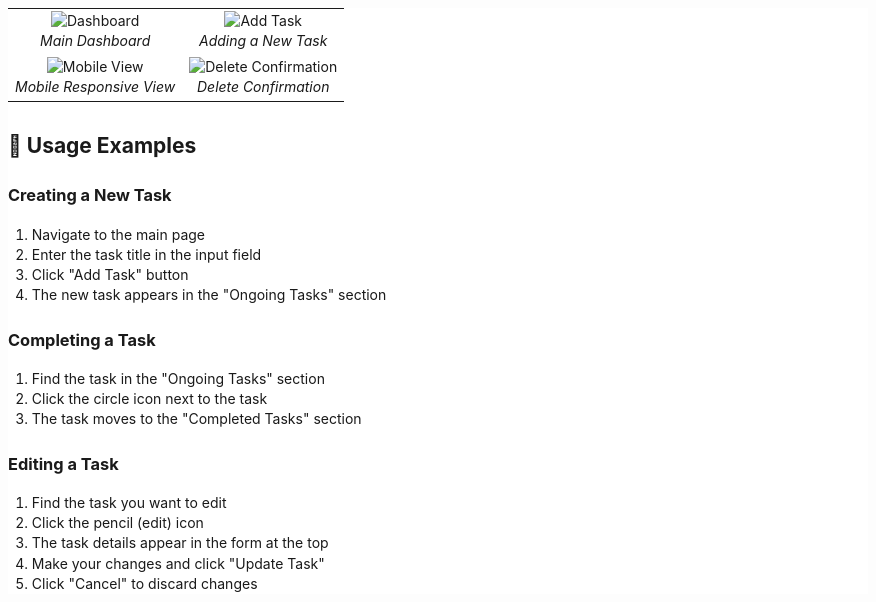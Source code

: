   <table>
    <tr>
      <td align="center">
        <img src="https://via.placeholder.com/400x250?text=Task+Management+Dashboard" alt="Dashboard" width="400"/>
        <br/>
        <em>Main Dashboard</em>
      </td>
      <td align="center">
        <img src="https://via.placeholder.com/400x250?text=Adding+New+Task" alt="Add Task" width="400"/>
        <br/>
        <em>Adding a New Task</em>
      </td>
    </tr>
    <tr>
      <td align="center">
        <img src="https://via.placeholder.com/400x250?text=Task+Management+Mobile" alt="Mobile View" width="400"/>
        <br/>
        <em>Mobile Responsive View</em>
      </td>
      <td align="center">
        <img src="https://via.placeholder.com/400x250?text=Delete+Confirmation" alt="Delete Confirmation" width="400"/>
        <br/>
        <em>Delete Confirmation</em>
      </td>
    </tr>
  </table>
</div>

## 📝 Usage Examples

### Creating a New Task

1. Navigate to the main page
2. Enter the task title in the input field
3. Click "Add Task" button
4. The new task appears in the "Ongoing Tasks" section

### Completing a Task

1. Find the task in the "Ongoing Tasks" section
2. Click the circle icon next to the task
3. The task moves to the "Completed Tasks" section

### Editing a Task

1. Find the task you want to edit
2. Click the pencil (edit) icon
3. The task details appear in the form at the top
4. Make your changes and click "Update Task"
5. Click "Cancel" to discard changes
